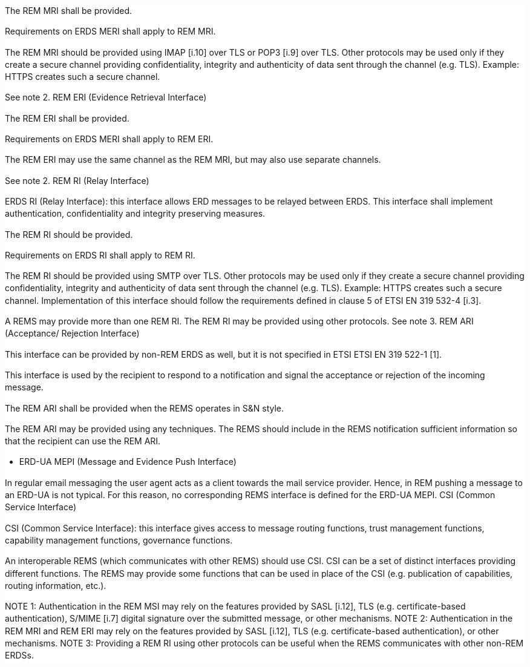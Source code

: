  The REM MRI shall be provided.

 Requirements on ERDS MERI shall apply to REM MRI.

 The REM MRI should be provided using IMAP [i.10] over TLS or POP3 [i.9] over TLS. Other protocols may be used only if they create a secure channel providing confidentiality, integrity and authenticity of data sent through the channel (e.g. TLS). Example: HTTPS creates such a secure channel.

See note 2. REM ERI (Evidence Retrieval Interface)

 The REM ERI shall be provided.

 Requirements on ERDS MERI shall apply to REM ERI.

 The REM ERI may use the same channel as the REM MRI, but may also use separate channels.

See note 2. REM RI (Relay Interface)

 ERDS RI (Relay Interface): this interface allows ERD messages to be relayed between ERDS. This interface shall implement authentication, confidentiality and integrity preserving measures.

 The REM RI should be provided.

 Requirements on ERDS RI shall apply to REM RI.

 The REM RI should be provided using SMTP over TLS. Other protocols may be used only if they create a secure channel providing confidentiality, integrity and authenticity of data sent through the channel (e.g. TLS). Example: HTTPS creates such a secure channel. Implementation of this interface should follow the requirements defined in clause 5 of ETSI EN 319 532-4 [i.3].

A REMS may provide more than one REM RI. The REM RI may be provided using other protocols. See note 3. REM ARI (Acceptance/ Rejection Interface)

 This interface can be provided by non-REM ERDS as well, but it is not specified in ETSI ETSI EN 319 522-1 [1].

 This interface is used by the recipient to respond to a notification and signal the acceptance or rejection of the incoming message.

 The REM ARI shall be provided when the REMS operates in S&N style.

 The REM ARI may be provided using any techniques. The REMS should include in the REMS notification sufficient information so that the recipient can use the REM ARI.

- ERD-UA MEPI (Message and     Evidence Push Interface)

In regular email messaging the user agent acts as a client towards the mail service provider. Hence, in REM pushing a message to an ERD-UA is not typical. For this reason, no corresponding REMS interface is defined for the ERD-UA MEPI. CSI (Common Service Interface)

 CSI (Common Service Interface): this interface gives access to message routing functions, trust management functions, capability management functions, governance functions.

 An interoperable REMS (which communicates with other REMS) should use CSI. CSI can be a set of distinct interfaces providing different functions. The REMS may provide some functions that can be used in place of the CSI (e.g. publication of capabilities, routing information, etc.).

NOTE 1: Authentication in the REM MSI may rely on the features provided by SASL [i.12], TLS (e.g. certificate-based authentication), S/MIME [i.7] digital signature over the submitted message, or other mechanisms. NOTE 2: Authentication in the REM MRI and REM ERI may rely on the features provided by SASL [i.12], TLS (e.g. certificate-based authentication), or other mechanisms. NOTE 3: Providing a REM RI using other protocols can be useful when the REMS communicates with other non-REM ERDSs.
